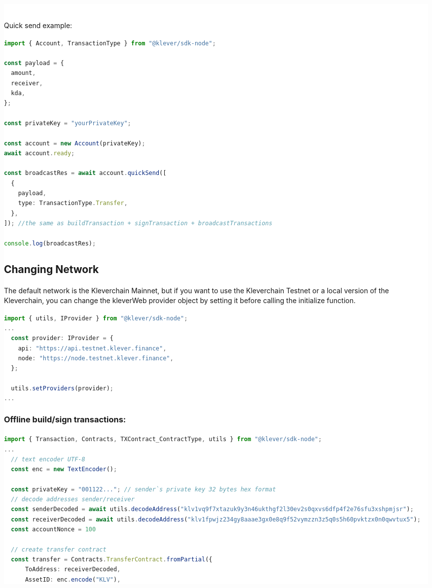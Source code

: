 <br/>

Quick send example:

```ts
import { Account, TransactionType } from "@klever/sdk-node";

const payload = {
  amount,
  receiver,
  kda,
};

const privateKey = "yourPrivateKey";

const account = new Account(privateKey);
await account.ready;

const broadcastRes = await account.quickSend([
  {
    payload,
    type: TransactionType.Transfer,
  },
]); //the same as buildTransaction + signTransaction + broadcastTransactions

console.log(broadcastRes);
```

## Changing Network

The default network is the Kleverchain Mainnet, but if you want to use the Kleverchain Testnet or a local version of the Kleverchain, you can change the kleverWeb provider object by setting it before calling the initialize function.

```ts
import { utils, IProvider } from "@klever/sdk-node";
...
  const provider: IProvider = {
    api: "https://api.testnet.klever.finance",
    node: "https://node.testnet.klever.finance",
  };

  utils.setProviders(provider);
...
```

### Offline build/sign transactions:

```ts
import { Transaction, Contracts, TXContract_ContractType, utils } from "@klever/sdk-node";
...
  // text encoder UTF-8
  const enc = new TextEncoder();

  const privateKey = "001122..."; // sender`s private key 32 bytes hex format
  // decode addresses sender/receiver
  const senderDecoded = await utils.decodeAddress("klv1vq9f7xtazuk9y3n46ukthgf2l30ev2s0qxvs6dfp4f2e76sfu3xshpmjsr");
  const receiverDecoded = await utils.decodeAddress("klv1fpwjz234gy8aaae3gx0e8q9f52vymzzn3z5q0s5h60pvktzx0n0qwvtux5");
  const accountNonce = 100

  // create transfer contract
  const transfer = Contracts.TransferContract.fromPartial({
      ToAddress: receiverDecoded,
      AssetID: enc.encode("KLV"),
```